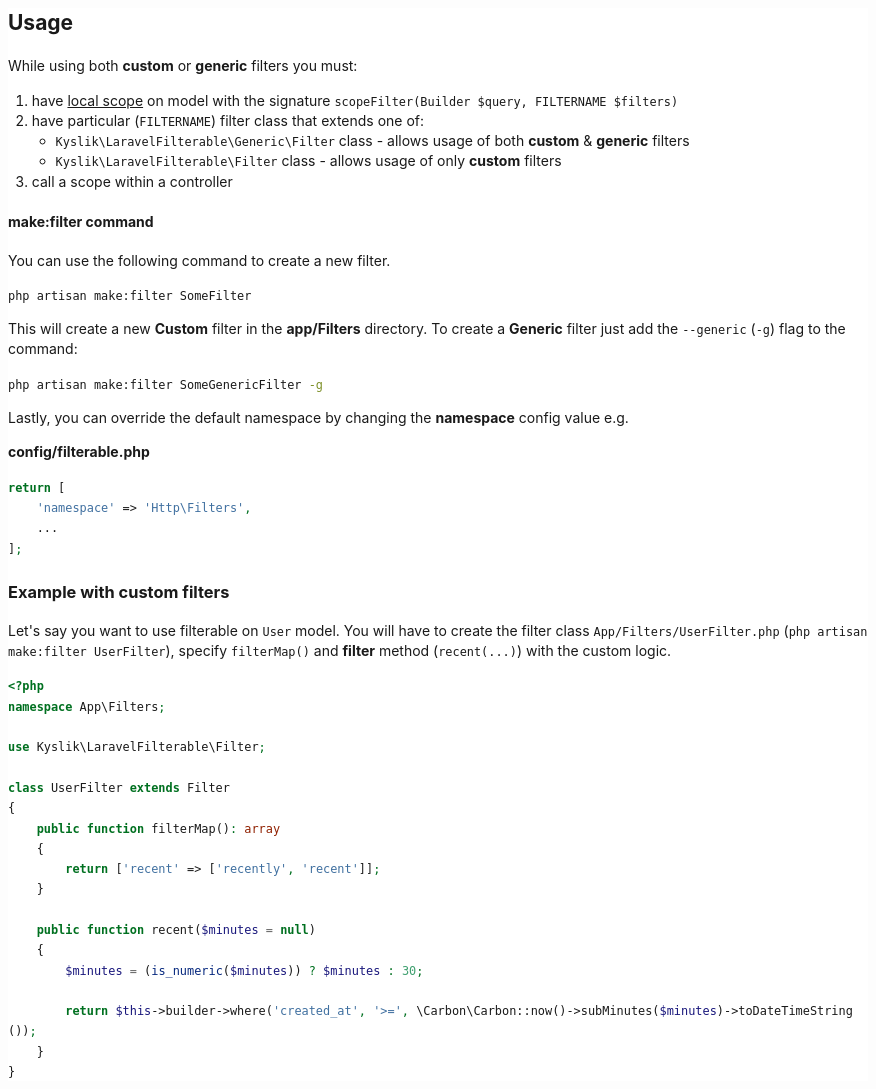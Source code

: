 ## Usage

While using both **custom** or **generic** filters you must:

1. have [local scope](https://laravel.com/docs/5.7/eloquent#local-scopes) on model with the signature `scopeFilter(Builder $query, FILTERNAME $filters)`
2. have particular (`FILTERNAME`) filter class that extends one of:
   - `Kyslik\LaravelFilterable\Generic\Filter` class - allows usage of both **custom** & **generic** filters
   - `Kyslik\LaravelFilterable\Filter` class - allows usage of only **custom** filters
3. call a scope within a controller

#### make:filter command

You can use the following command to create a new filter. 
```bash
php artisan make:filter SomeFilter
```

This will create a new **Custom** filter in the **app/Filters** directory. To create a **Generic** filter just add the `--generic` (`-g`) flag to the command:
```bash
php artisan make:filter SomeGenericFilter -g
```
Lastly, you can override the default namespace by changing the **namespace** config value e.g.

**config/filterable.php**
```php
return [
    'namespace' => 'Http\Filters',
    ...
];
```

### Example with custom filters

Let's say you want to use filterable on `User` model. You will have to create the filter class `App/Filters/UserFilter.php` (`php artisan make:filter UserFilter`), specify `filterMap()` and **filter** method (`recent(...)`) with the custom logic.

```php
<?php
namespace App\Filters;

use Kyslik\LaravelFilterable\Filter;

class UserFilter extends Filter
{
    public function filterMap(): array
    {
        return ['recent' => ['recently', 'recent']];
    }

    public function recent($minutes = null)
    {
        $minutes = (is_numeric($minutes)) ? $minutes : 30;

        return $this->builder->where('created_at', '>=', \Carbon\Carbon::now()->subMinutes($minutes)->toDateTimeString());
    }
}
```
